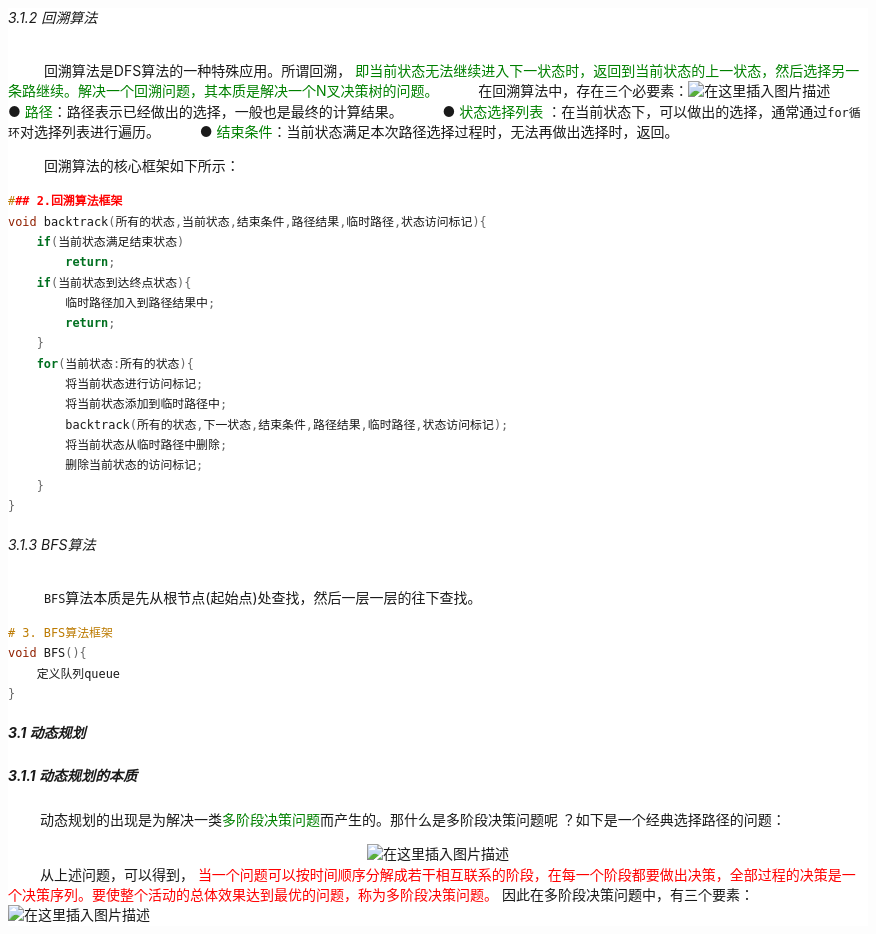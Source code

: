 ###### 3.1.2 回溯算法

&emsp; &emsp; 回溯算法是DFS算法的一种特殊应用。所谓回溯，<font color=green>
即当前状态无法继续进入下一状态时，返回到当前状态的上一状态，然后选择另一条路继续。解决一个回溯问题，其本质是解决一个N叉决策树的问题。</font>
&emsp; &emsp; 在回溯算法中，存在三个必要素：![在这里插入图片描述](https://img-blog.csdnimg.cn/20200906165003445.png#pic_center)
&emsp; &emsp; ● <font color=green>路径</font>：路径表示已经做出的选择，一般也是最终的计算结果。 &emsp; &emsp; ● <font color=green>状态选择列表</font>
：在当前状态下，可以做出的选择，通常通过`for循环`对选择列表进行遍历。 &emsp; &emsp; ●<font color=green> 结束条件</font>：当前状态满足本次路径选择过程时，无法再做出选择时，返回。

&emsp; &emsp; 回溯算法的核心框架如下所示：

```cpp
### 2.回溯算法框架
void backtrack(所有的状态,当前状态,结束条件,路径结果,临时路径,状态访问标记){
	if(当前状态满足结束状态)
		return;
	if(当前状态到达终点状态){
		临时路径加入到路径结果中;
		return;
	}
	for(当前状态:所有的状态){
		将当前状态进行访问标记;
		将当前状态添加到临时路径中;
		backtrack(所有的状态,下一状态,结束条件,路径结果,临时路径,状态访问标记);
		将当前状态从临时路径中删除;
		删除当前状态的访问标记;
	}
}
```

###### 3.1.3 BFS算法

&emsp; &emsp; `BFS`算法本质是先从根节点(起始点)处查找，然后一层一层的往下查找。

```cpp
# 3. BFS算法框架
void BFS(){
	定义队列queue
}
```

##### 3.1 动态规划

##### 3.1.1 动态规划的本质

&emsp; &emsp;动态规划的出现是为解决一类<font color=green>多阶段决策问题</font>而产生的。那什么是多阶段决策问题呢
？如下是一个经典选择路径的问题：<div align=center>![在这里插入图片描述](https://img-blog.csdnimg.cn/20200410113903276.png?x-oss-process=image/watermark,type_ZmFuZ3poZW5naGVpdGk,shadow_10,text_aHR0cHM6Ly9ibG9nLmNzZG4ubmV0L3dlaXhpbl80Mjk2Mzk2OQ==,size_16,color_FFFFFF,t_70)</div>
&emsp; &emsp;从上述问题，可以得到，<font color=red>
当一个问题可以按时间顺序分解成若干相互联系的阶段，在每一个阶段都要做出决策，全部过程的决策是一个决策序列。要使整个活动的总体效果达到最优的问题，称为多阶段决策问题。</font>
因此在多阶段决策问题中，有三个要素：![在这里插入图片描述](https://img-blog.csdnimg.cn/20200830203337754.png#pic_center)

